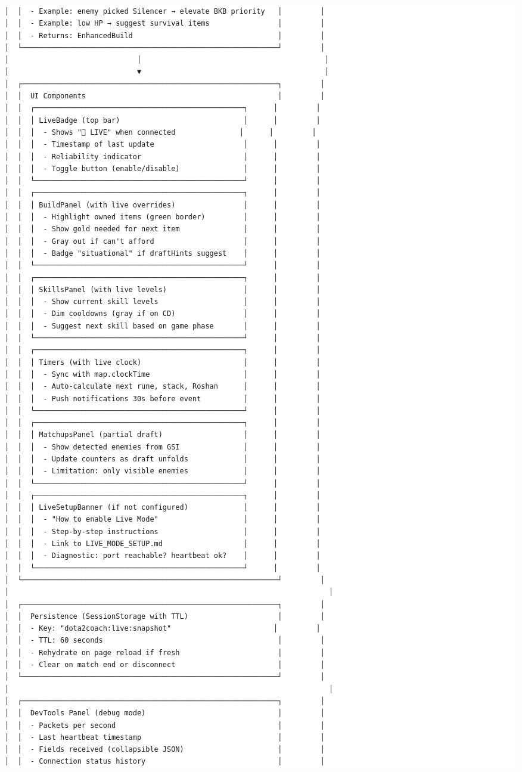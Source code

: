 ```
│  │  - Example: enemy picked Silencer → elevate BKB priority   │         │
│  │  - Example: low HP → suggest survival items                │         │
│  │  - Returns: EnhancedBuild                                  │         │
│  └────────────────────────────────────────────────────────────┘         │
│                              │                                           │
│                              ▼                                           │
│  ┌────────────────────────────────────────────────────────────┐         │
│  │  UI Components                                             │         │
│  │  ┌─────────────────────────────────────────────────┐      │         │
│  │  │ LiveBadge (top bar)                             │      │         │
│  │  │  - Shows "🔴 LIVE" when connected               │      │         │
│  │  │  - Timestamp of last update                     │      │         │
│  │  │  - Reliability indicator                        │      │         │
│  │  │  - Toggle button (enable/disable)               │      │         │
│  │  └─────────────────────────────────────────────────┘      │         │
│  │  ┌─────────────────────────────────────────────────┐      │         │
│  │  │ BuildPanel (with live overrides)                │      │         │
│  │  │  - Highlight owned items (green border)         │      │         │
│  │  │  - Show gold needed for next item               │      │         │
│  │  │  - Gray out if can't afford                     │      │         │
│  │  │  - Badge "situational" if draftHints suggest    │      │         │
│  │  └─────────────────────────────────────────────────┘      │         │
│  │  ┌─────────────────────────────────────────────────┐      │         │
│  │  │ SkillsPanel (with live levels)                  │      │         │
│  │  │  - Show current skill levels                    │      │         │
│  │  │  - Dim cooldowns (gray if on CD)                │      │         │
│  │  │  - Suggest next skill based on game phase       │      │         │
│  │  └─────────────────────────────────────────────────┘      │         │
│  │  ┌─────────────────────────────────────────────────┐      │         │
│  │  │ Timers (with live clock)                        │      │         │
│  │  │  - Sync with map.clockTime                      │      │         │
│  │  │  - Auto-calculate next rune, stack, Roshan      │      │         │
│  │  │  - Push notifications 30s before event          │      │         │
│  │  └─────────────────────────────────────────────────┘      │         │
│  │  ┌─────────────────────────────────────────────────┐      │         │
│  │  │ MatchupsPanel (partial draft)                   │      │         │
│  │  │  - Show detected enemies from GSI               │      │         │
│  │  │  - Update counters as draft unfolds             │      │         │
│  │  │  - Limitation: only visible enemies             │      │         │
│  │  └─────────────────────────────────────────────────┘      │         │
│  │  ┌─────────────────────────────────────────────────┐      │         │
│  │  │ LiveSetupBanner (if not configured)             │      │         │
│  │  │  - "How to enable Live Mode"                    │      │         │
│  │  │  - Step-by-step instructions                    │      │         │
│  │  │  - Link to LIVE_MODE_SETUP.md                   │      │         │
│  │  │  - Diagnostic: port reachable? heartbeat ok?    │      │         │
│  │  └─────────────────────────────────────────────────┘      │         │
│  └────────────────────────────────────────────────────────────┘         │
│                                                                           │
│  ┌────────────────────────────────────────────────────────────┐         │
│  │  Persistence (SessionStorage with TTL)                     │         │
│  │  - Key: "dota2coach:live:snapshot"                        │         │
│  │  - TTL: 60 seconds                                         │         │
│  │  - Rehydrate on page reload if fresh                       │         │
│  │  - Clear on match end or disconnect                        │         │
│  └────────────────────────────────────────────────────────────┘         │
│                                                                           │
│  ┌────────────────────────────────────────────────────────────┐         │
│  │  DevTools Panel (debug mode)                               │         │
│  │  - Packets per second                                      │         │
│  │  - Last heartbeat timestamp                                │         │
│  │  - Fields received (collapsible JSON)                      │         │
│  │  - Connection status history                               │         │
```